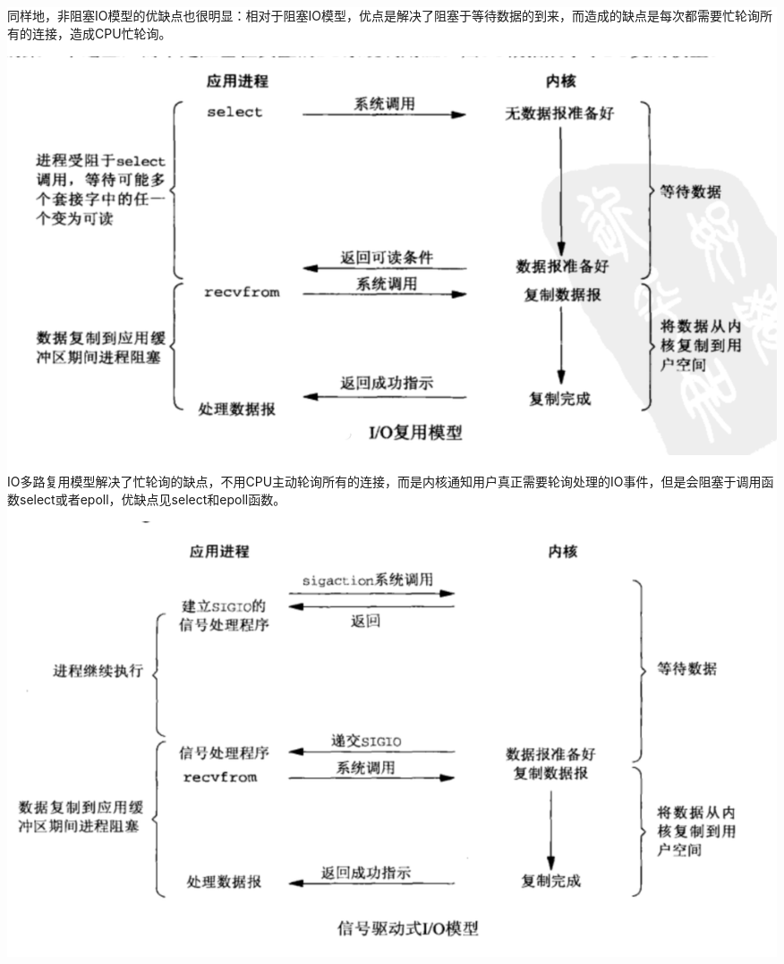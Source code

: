 同样地，非阻塞IO模型的优缺点也很明显：相对于阻塞IO模型，优点是解决了阻塞于等待数据的到来，而造成的缺点是每次都需要忙轮询所有的连接，造成CPU忙轮询。

![](./picture/IO多路复用模型.png)

IO多路复用模型解决了忙轮询的缺点，不用CPU主动轮询所有的连接，而是内核通知用户真正需要轮询处理的IO事件，但是会阻塞于调用函数select或者epoll，优缺点见select和epoll函数。

![](./picture/信号驱动IO模型.png)
